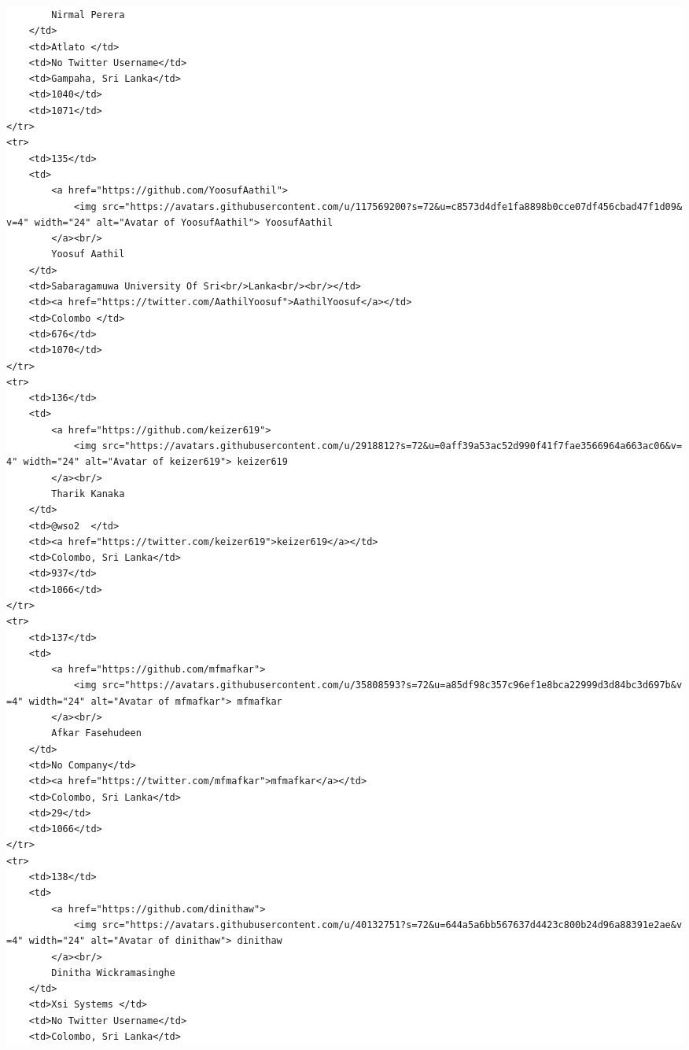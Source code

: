 			Nirmal Perera
		</td>
		<td>Atlato </td>
		<td>No Twitter Username</td>
		<td>Gampaha, Sri Lanka</td>
		<td>1040</td>
		<td>1071</td>
	</tr>
	<tr>
		<td>135</td>
		<td>
			<a href="https://github.com/YoosufAathil">
				<img src="https://avatars.githubusercontent.com/u/117569200?s=72&u=c8573d4dfe1fa8898b0cce07df456cbad47f1d09&v=4" width="24" alt="Avatar of YoosufAathil"> YoosufAathil
			</a><br/>
			Yoosuf Aathil
		</td>
		<td>Sabaragamuwa University Of Sri<br/>Lanka<br/><br/></td>
		<td><a href="https://twitter.com/AathilYoosuf">AathilYoosuf</a></td>
		<td>Colombo </td>
		<td>676</td>
		<td>1070</td>
	</tr>
	<tr>
		<td>136</td>
		<td>
			<a href="https://github.com/keizer619">
				<img src="https://avatars.githubusercontent.com/u/2918812?s=72&u=0aff39a53ac52d990f41f7fae3566964a663ac06&v=4" width="24" alt="Avatar of keizer619"> keizer619
			</a><br/>
			Tharik Kanaka
		</td>
		<td>@wso2  </td>
		<td><a href="https://twitter.com/keizer619">keizer619</a></td>
		<td>Colombo, Sri Lanka</td>
		<td>937</td>
		<td>1066</td>
	</tr>
	<tr>
		<td>137</td>
		<td>
			<a href="https://github.com/mfmafkar">
				<img src="https://avatars.githubusercontent.com/u/35808593?s=72&u=a85df98c357c96ef1e8bca22999d3d84bc3d697b&v=4" width="24" alt="Avatar of mfmafkar"> mfmafkar
			</a><br/>
			Afkar Fasehudeen
		</td>
		<td>No Company</td>
		<td><a href="https://twitter.com/mfmafkar">mfmafkar</a></td>
		<td>Colombo, Sri Lanka</td>
		<td>29</td>
		<td>1066</td>
	</tr>
	<tr>
		<td>138</td>
		<td>
			<a href="https://github.com/dinithaw">
				<img src="https://avatars.githubusercontent.com/u/40132751?s=72&u=644a5a6bb567637d4423c800b24d96a88391e2ae&v=4" width="24" alt="Avatar of dinithaw"> dinithaw
			</a><br/>
			Dinitha Wickramasinghe
		</td>
		<td>Xsi Systems </td>
		<td>No Twitter Username</td>
		<td>Colombo, Sri Lanka</td>